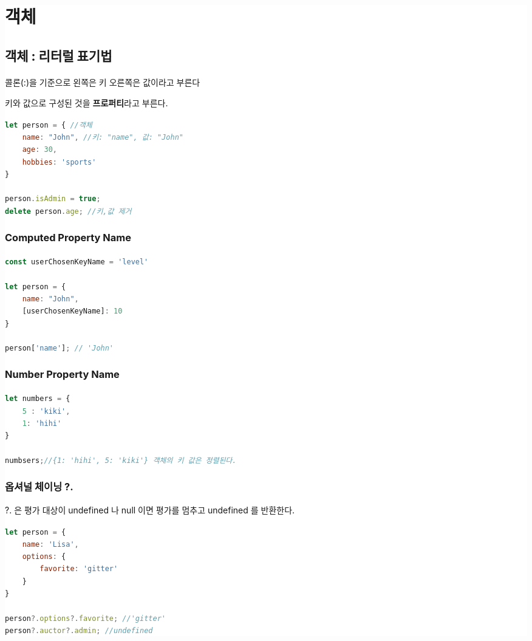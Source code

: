 # 객체

## 객체 : 리터럴 표기법

콜론(:)을 기준으로 왼쪽은 키 오른쪽은 값이라고 부른다

키와 값으로 구성된 것을 **프로퍼티**라고 부른다.

```jsx
let person = { //객체
    name: "John", //키: "name", 값: "John"
    age: 30, 
    hobbies: 'sports'
}

person.isAdmin = true;
delete person.age; //키,값 제거
```

### Computed Property Name

```jsx
const userChosenKeyName = 'level'

let person = {
    name: "John",
    [userChosenKeyName]: 10
}

person['name']; // 'John'
```

### Number Property Name

```jsx
let numbers = {
    5 : 'kiki',
    1: 'hihi'
}

numbsers;//{1: 'hihi', 5: 'kiki'} 객체의 키 값은 정렬된다.
```

### 옵셔널 체이닝 ?.

?. 은 평가 대상이 undefined 나 null 이면 평가를 멈추고 undefined 를 반환한다.

```jsx
let person = {
    name: 'Lisa',
    options: {
        favorite: 'gitter'
    }
}

person?.options?.favorite; //'gitter'
person?.auctor?.admin; //undefined
```
